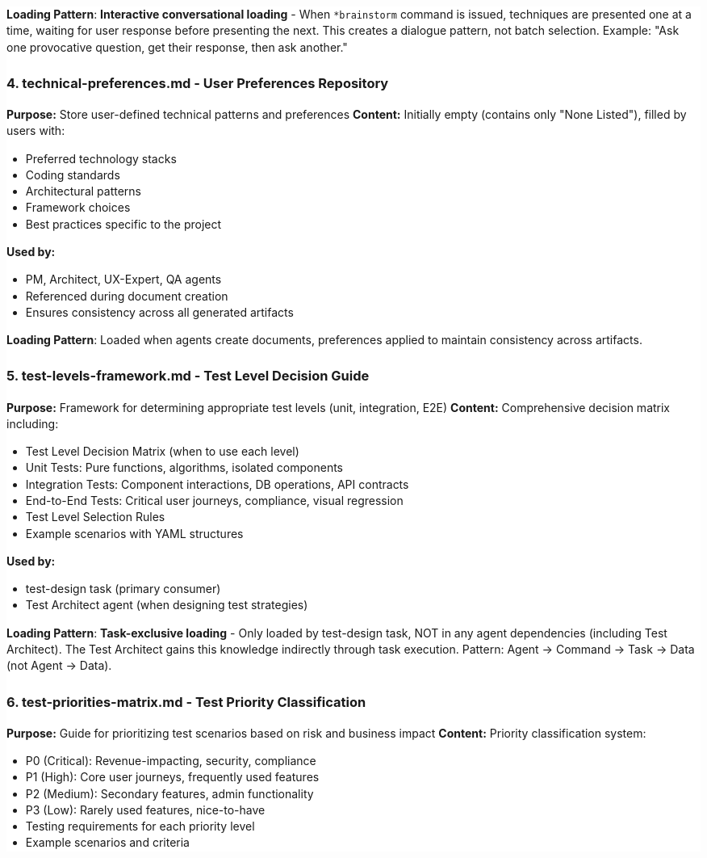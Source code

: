 **Loading Pattern**: **Interactive conversational loading** - When `*brainstorm` command is issued, techniques are presented one at a time, waiting for user response before presenting the next. This creates a dialogue pattern, not batch selection. Example: "Ask one provocative question, get their response, then ask another."

### 4. **technical-preferences.md** - User Preferences Repository
**Purpose:** Store user-defined technical patterns and preferences
**Content:** Initially empty (contains only "None Listed"), filled by users with:
- Preferred technology stacks
- Coding standards
- Architectural patterns
- Framework choices
- Best practices specific to the project

**Used by:**
- PM, Architect, UX-Expert, QA agents
- Referenced during document creation
- Ensures consistency across all generated artifacts

**Loading Pattern**: Loaded when agents create documents, preferences applied to maintain consistency across artifacts.

### 5. **test-levels-framework.md** - Test Level Decision Guide
**Purpose:** Framework for determining appropriate test levels (unit, integration, E2E)
**Content:** Comprehensive decision matrix including:
- Test Level Decision Matrix (when to use each level)
- Unit Tests: Pure functions, algorithms, isolated components
- Integration Tests: Component interactions, DB operations, API contracts
- End-to-End Tests: Critical user journeys, compliance, visual regression
- Test Level Selection Rules
- Example scenarios with YAML structures

**Used by:**
- test-design task (primary consumer)
- Test Architect agent (when designing test strategies)

**Loading Pattern**: **Task-exclusive loading** - Only loaded by test-design task, NOT in any agent dependencies (including Test Architect). The Test Architect gains this knowledge indirectly through task execution. Pattern: Agent → Command → Task → Data (not Agent → Data).

### 6. **test-priorities-matrix.md** - Test Priority Classification
**Purpose:** Guide for prioritizing test scenarios based on risk and business impact
**Content:** Priority classification system:
- P0 (Critical): Revenue-impacting, security, compliance
- P1 (High): Core user journeys, frequently used features
- P2 (Medium): Secondary features, admin functionality
- P3 (Low): Rarely used features, nice-to-have
- Testing requirements for each priority level
- Example scenarios and criteria
